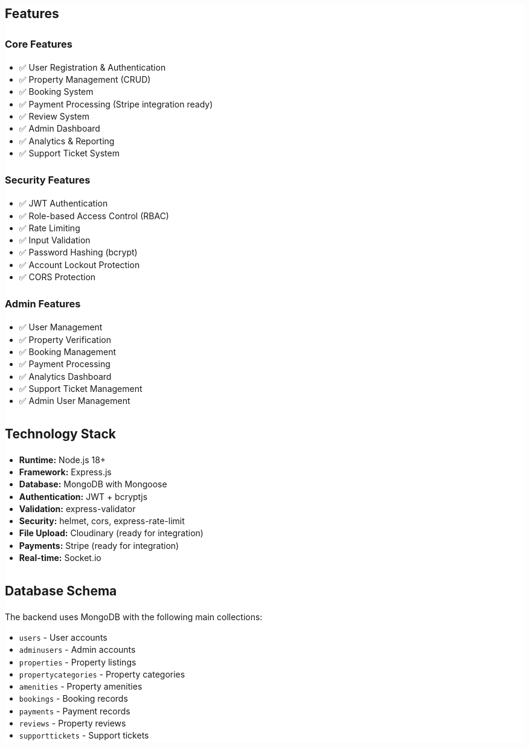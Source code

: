 ## Features

### Core Features
- ✅ User Registration & Authentication
- ✅ Property Management (CRUD)
- ✅ Booking System
- ✅ Payment Processing (Stripe integration ready)
- ✅ Review System
- ✅ Admin Dashboard
- ✅ Analytics & Reporting
- ✅ Support Ticket System

### Security Features
- ✅ JWT Authentication
- ✅ Role-based Access Control (RBAC)
- ✅ Rate Limiting
- ✅ Input Validation
- ✅ Password Hashing (bcrypt)
- ✅ Account Lockout Protection
- ✅ CORS Protection

### Admin Features
- ✅ User Management
- ✅ Property Verification
- ✅ Booking Management
- ✅ Payment Processing
- ✅ Analytics Dashboard
- ✅ Support Ticket Management
- ✅ Admin User Management

## Technology Stack

- **Runtime:** Node.js 18+
- **Framework:** Express.js
- **Database:** MongoDB with Mongoose
- **Authentication:** JWT + bcryptjs
- **Validation:** express-validator
- **Security:** helmet, cors, express-rate-limit
- **File Upload:** Cloudinary (ready for integration)
- **Payments:** Stripe (ready for integration)
- **Real-time:** Socket.io

## Database Schema

The backend uses MongoDB with the following main collections:

- `users` - User accounts
- `adminusers` - Admin accounts
- `properties` - Property listings
- `propertycategories` - Property categories
- `amenities` - Property amenities
- `bookings` - Booking records
- `payments` - Payment records
- `reviews` - Property reviews
- `supporttickets` - Support tickets
